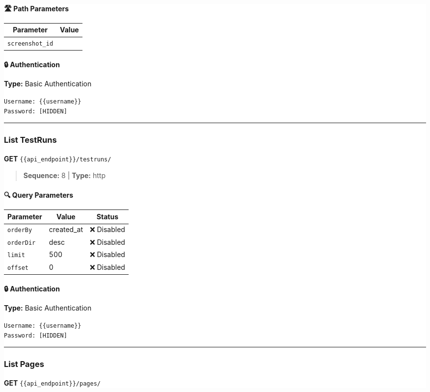 
#### 🛣️ Path Parameters

| Parameter | Value |
|-----------|-------|
| `screenshot_id` |  |


#### 🔒 Authentication

**Type:** Basic Authentication

```
Username: {{username}}
Password: [HIDDEN]
```





---
### List TestRuns

**GET** `{{api_endpoint}}/testruns/`

> **Sequence:** 8 | **Type:** http


#### 🔍 Query Parameters

| Parameter | Value | Status |
|-----------|-------|--------|
| `orderBy` | created_at | ❌ Disabled |
| `orderDir` | desc | ❌ Disabled |
| `limit` | 500 | ❌ Disabled |
| `offset` | 0 | ❌ Disabled |



#### 🔒 Authentication

**Type:** Basic Authentication

```
Username: {{username}}
Password: [HIDDEN]
```





---
### List Pages

**GET** `{{api_endpoint}}/pages/`
